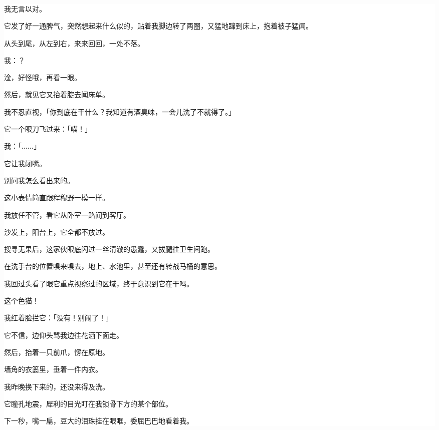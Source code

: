 我无言以对。


它发了好一通脾气，突然想起来什么似的，贴着我脚边转了两圈，又猛地蹿到床上，抱着被子猛闻。


从头到尾，从左到右，来来回回，一处不落。


我：？


淦，好怪哦，再看一眼。


然后，就见它又抬着腚去闻床单。


我不忍直视，「你到底在干什么？我知道有酒臭味，一会儿洗了不就得了。」


它一个眼刀飞过来：「喵！」


我：「……」


它让我闭嘴。


别问我怎么看出来的。


这小表情简直跟程穆野一模一样。


我放任不管，看它从卧室一路闻到客厅。


沙发上，阳台上，它全都不放过。


搜寻无果后，这家伙眼底闪过一丝清澈的愚蠢，又拔腿往卫生间跑。


在洗手台的位置嗅来嗅去，地上、水池里，甚至还有转战马桶的意思。


我回过头看了眼它重点视察过的区域，终于意识到它在干吗。


这个色猫！


我红着脸拦它：「没有！别闹了！」


它不信，边仰头骂我边往花洒下面走。


然后，抬着一只前爪，愣在原地。


墙角的衣篓里，垂着一件内衣。


我昨晚换下来的，还没来得及洗。


它瞳孔地震，犀利的目光盯在我锁骨下方的某个部位。


下一秒，嘴一扁，豆大的泪珠挂在眼眶，委屈巴巴地看着我。
